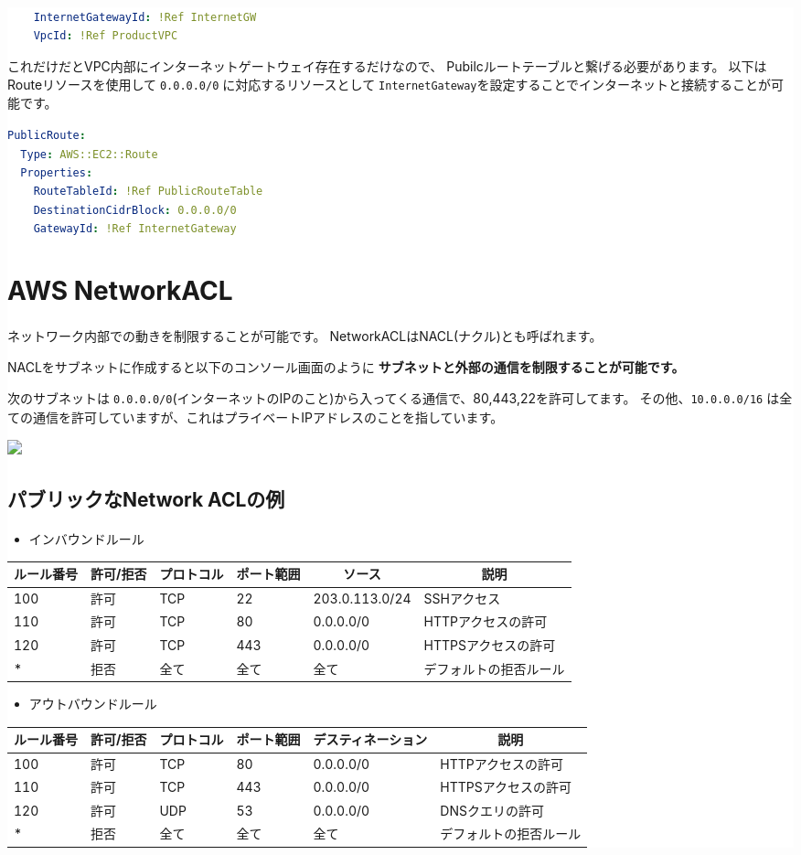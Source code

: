 ```yml
    InternetGatewayId: !Ref InternetGW
    VpcId: !Ref ProductVPC
```

これだけだとVPC内部にインターネットゲートウェイ存在するだけなので、 Pubilcルートテーブルと繋げる必要があります。
以下は Routeリソースを使用して `0.0.0.0/0` に対応するリソースとして `InternetGateway`を設定することでインターネットと接続することが可能です。

```yml
PublicRoute:
  Type: AWS::EC2::Route
  Properties:
    RouteTableId: !Ref PublicRouteTable
    DestinationCidrBlock: 0.0.0.0/0
    GatewayId: !Ref InternetGateway
```


# AWS NetworkACL

ネットワーク内部での動きを制限することが可能です。
NetworkACLはNACL(ナクル)とも呼ばれます。

NACLをサブネットに作成すると以下のコンソール画面のように **サブネットと外部の通信を制限することが可能です。**

次のサブネットは `0.0.0.0/0`(インターネットのIPのこと)から入ってくる通信で、80,443,22を許可してます。
その他、`10.0.0.0/16` は全ての通信を許可していますが、これはプライベートIPアドレスのことを指しています。

<img src="https://i.stack.imgur.com/zzeqI.png">


## パブリックなNetwork ACLの例

- インバウンドルール

| ルール番号 | 許可/拒否 | プロトコル | ポート範囲 | ソース | 説明  |
| --- | --- | --- | --- | --- | --- |
| 100 | 許可  | TCP | 22  | 203.0.113.0/24 | SSHアクセス |
| 110 | 許可  | TCP | 80  | 0.0.0.0/0 | HTTPアクセスの許可 |
| 120 | 許可  | TCP | 443 | 0.0.0.0/0 | HTTPSアクセスの許可 |
| \*  | 拒否  | 全て  | 全て  | 全て  | デフォルトの拒否ルール |

- アウトバウンドルール

| ルール番号 | 許可/拒否 | プロトコル | ポート範囲 | デスティネーション | 説明  |
| --- | --- | --- | --- | --- | --- |
| 100 | 許可  | TCP | 80  | 0.0.0.0/0 | HTTPアクセスの許可 |
| 110 | 許可  | TCP | 443 | 0.0.0.0/0 | HTTPSアクセスの許可 |
| 120 | 許可  | UDP | 53  | 0.0.0.0/0 | DNSクエリの許可 |
| \*  | 拒否  | 全て  | 全て  | 全て  | デフォルトの拒否ルール |
